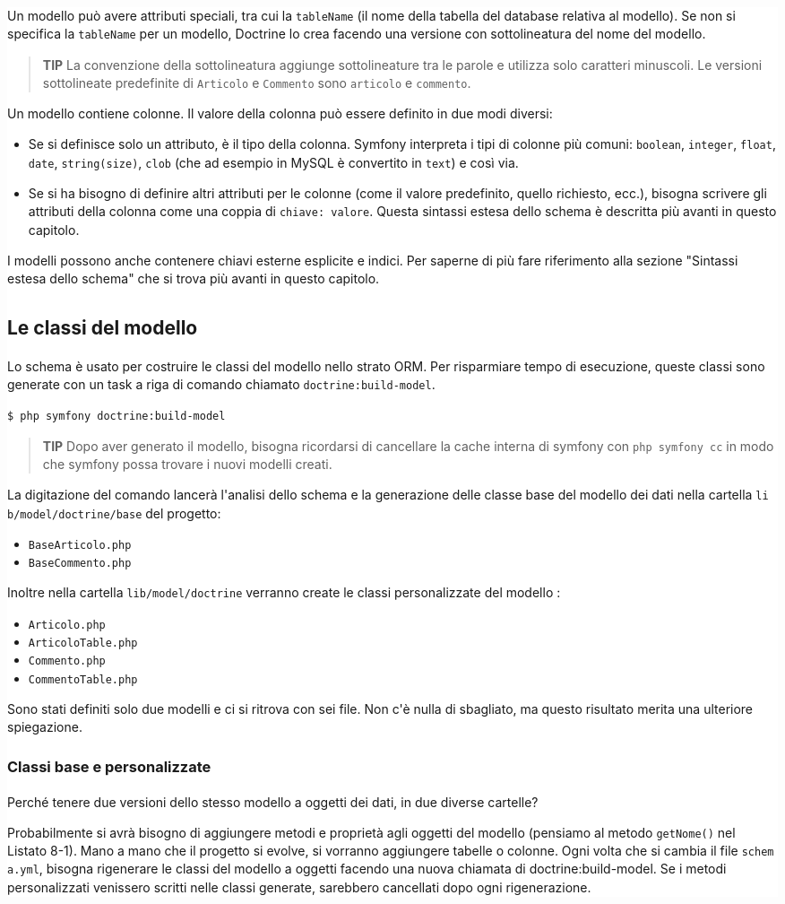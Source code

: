 Un modello può avere attributi speciali, tra cui la `tableName` (il nome della tabella del database relativa al modello). Se non si specifica la `tableName` per un modello, Doctrine lo crea facendo una versione con sottolineatura del nome del modello. 

>**TIP**
>La convenzione della sottolineatura aggiunge sottolineature tra le parole e utilizza solo caratteri minuscoli. Le versioni sottolineate predefinite di `Articolo` e `Commento` sono `articolo` e `commento`.

Un modello contiene colonne. Il valore della colonna può essere definito in due modi diversi:

  * Se si definisce solo un attributo, è il tipo della colonna. Symfony interpreta i tipi di colonne più comuni: `boolean`, `integer`, `float`, `date`, `string(size)`, `clob` (che ad esempio in MySQL è convertito in `text`) e così via.

  * Se si ha bisogno di definire altri attributi per le colonne (come il valore predefinito, quello richiesto, ecc.), bisogna scrivere gli attributi della colonna come una coppia di `chiave: valore`. Questa sintassi estesa dello schema è descritta più avanti in questo capitolo.

I modelli possono anche contenere chiavi esterne esplicite e indici. Per saperne di più fare riferimento alla sezione "Sintassi estesa dello schema" che si trova più avanti in questo capitolo.

Le classi del modello
---------------------

Lo schema è usato per costruire le classi del modello nello strato ORM. Per risparmiare tempo di esecuzione, queste classi sono generate con un task a riga di comando chiamato `doctrine:build-model`.

    $ php symfony doctrine:build-model

>**TIP**
>Dopo aver generato il modello, bisogna ricordarsi di cancellare la cache interna di symfony con `php symfony cc` in modo che symfony possa trovare i nuovi modelli creati.

La digitazione del comando lancerà l'analisi dello schema e la generazione delle classe base del modello dei dati nella cartella `lib/model/doctrine/base` del progetto:

  * `BaseArticolo.php`
  * `BaseCommento.php`

Inoltre nella cartella `lib/model/doctrine` verranno create le classi personalizzate del modello :

  * `Articolo.php`
  * `ArticoloTable.php`
  * `Commento.php`
  * `CommentoTable.php`

Sono stati definiti solo due modelli e ci si ritrova con sei file. Non c'è nulla di sbagliato, ma questo risultato merita una ulteriore spiegazione.

### Classi base e personalizzate

Perché tenere due versioni dello stesso modello a oggetti dei dati, in due diverse cartelle?

Probabilmente si avrà bisogno di aggiungere metodi e proprietà agli oggetti del modello (pensiamo al metodo `getNome()` nel Listato 8-1). Mano a mano che il progetto si evolve, si vorranno aggiungere tabelle o colonne. Ogni volta che si cambia il file `schema.yml`, bisogna rigenerare le classi del modello a oggetti facendo una nuova chiamata di doctrine:build-model. Se i metodi personalizzati venissero scritti nelle classi generate, sarebbero cancellati dopo ogni rigenerazione.
